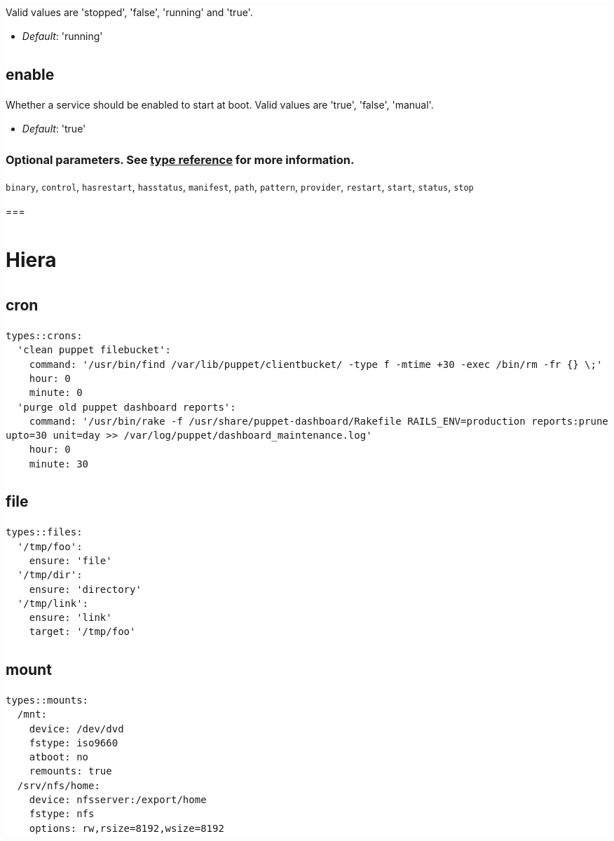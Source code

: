 Valid values are 'stopped', 'false', 'running' and 'true'.

- *Default*: 'running'

enable
------
Whether a service should be enabled to start at boot.
Valid values are 'true', 'false', 'manual'.

- *Default*: 'true'

### Optional parameters. See [type reference](http://docs.puppetlabs.com/references/stable/type.html#service) for more information.

`binary`, `control`, `hasrestart`, `hasstatus`, `manifest`, `path`, `pattern`, `provider`, `restart`, `start`, `status`, `stop`

===

# Hiera

## cron
<pre>
types::crons:
  'clean puppet filebucket':
    command: '/usr/bin/find /var/lib/puppet/clientbucket/ -type f -mtime +30 -exec /bin/rm -fr {} \;'
    hour: 0
    minute: 0
  'purge old puppet dashboard reports':
    command: '/usr/bin/rake -f /usr/share/puppet-dashboard/Rakefile RAILS_ENV=production reports:prune upto=30 unit=day >> /var/log/puppet/dashboard_maintenance.log'
    hour: 0
    minute: 30
</pre>

## file
<pre>
types::files:
  '/tmp/foo':
    ensure: 'file'
  '/tmp/dir':
    ensure: 'directory'
  '/tmp/link':
    ensure: 'link'
    target: '/tmp/foo'
</pre>

## mount
<pre>
types::mounts:
  /mnt:
    device: /dev/dvd
    fstype: iso9660
    atboot: no
    remounts: true
  /srv/nfs/home:
    device: nfsserver:/export/home
    fstype: nfs
    options: rw,rsize=8192,wsize=8192
</pre>
